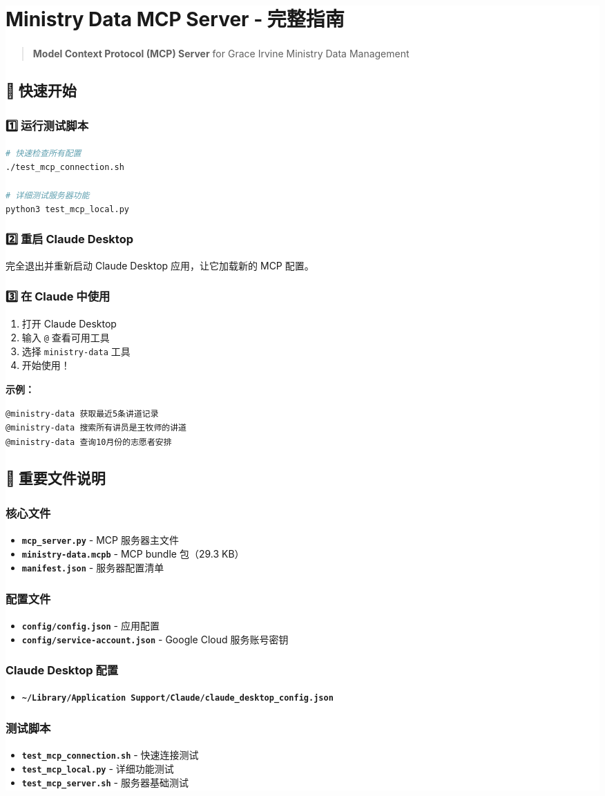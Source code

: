 # Ministry Data MCP Server - 完整指南

> **Model Context Protocol (MCP) Server** for Grace Irvine Ministry Data Management

## 🎯 快速开始

### 1️⃣ 运行测试脚本
```bash
# 快速检查所有配置
./test_mcp_connection.sh

# 详细测试服务器功能
python3 test_mcp_local.py
```

### 2️⃣ 重启 Claude Desktop
完全退出并重新启动 Claude Desktop 应用，让它加载新的 MCP 配置。

### 3️⃣ 在 Claude 中使用
1. 打开 Claude Desktop
2. 输入 `@` 查看可用工具
3. 选择 `ministry-data` 工具
4. 开始使用！

**示例：**
```
@ministry-data 获取最近5条讲道记录
@ministry-data 搜索所有讲员是王牧师的讲道
@ministry-data 查询10月份的志愿者安排
```

## 📁 重要文件说明

### 核心文件
- **`mcp_server.py`** - MCP 服务器主文件
- **`ministry-data.mcpb`** - MCP bundle 包（29.3 KB）
- **`manifest.json`** - 服务器配置清单

### 配置文件
- **`config/config.json`** - 应用配置
- **`config/service-account.json`** - Google Cloud 服务账号密钥

### Claude Desktop 配置
- **`~/Library/Application Support/Claude/claude_desktop_config.json`**

### 测试脚本
- **`test_mcp_connection.sh`** - 快速连接测试
- **`test_mcp_local.py`** - 详细功能测试
- **`test_mcp_server.sh`** - 服务器基础测试
